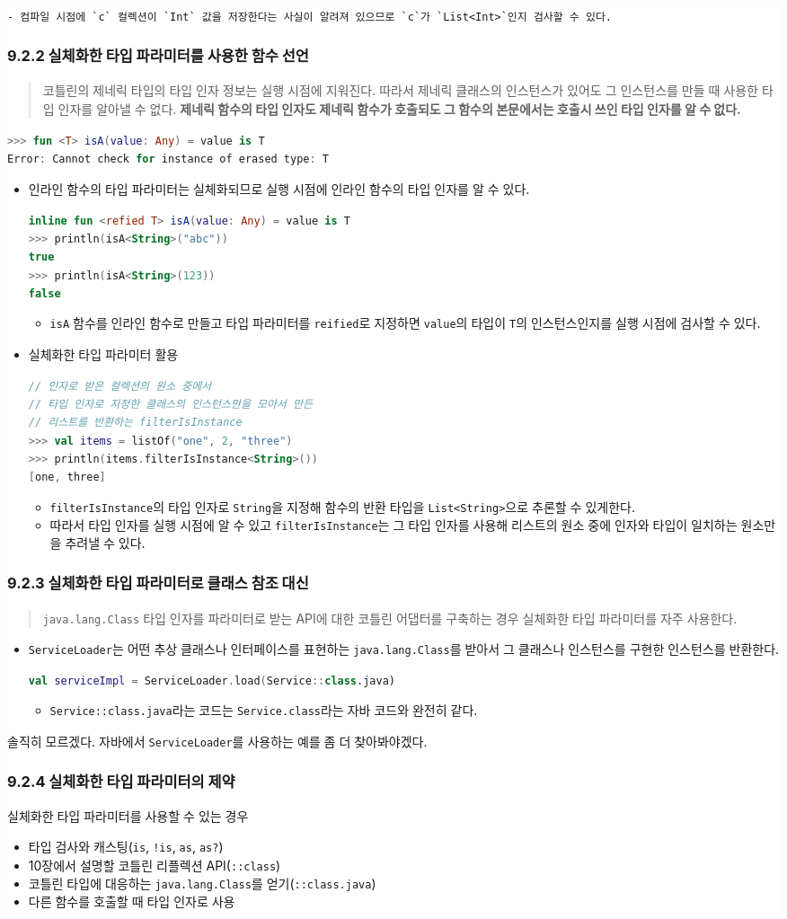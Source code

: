    - 컴파일 시점에 `c` 컬렉션이 `Int` 값을 저장한다는 사실이 알려져 있으므로 `c`가 `List<Int>`인지 검사할 수 있다.

### 9.2.2 실체화한 타입 파라미터를 사용한 함수 선언

> 코틀린의 제네릭 타입의 타입 인자 정보는 실행 시점에 지워진다. 따라서 제네릭 클래스의 인스턴스가 있어도 그 인스턴스를 만들 때 사용한 타입 인자를 알아낼 수 없다. **제네릭 함수의 타입 인자도 제네릭 함수가 호출되도 그 함수의 본문에서는 호출시 쓰인 타입 인자를 알 수 없다.**

```kotlin
>>> fun <T> isA(value: Any) = value is T
Error: Cannot check for instance of erased type: T
```

- 인라인 함수의 타입 파라미터는 실체화되므로 실행 시점에 인라인 함수의 타입 인자를 알 수 있다.

    ```kotlin
    inline fun <refied T> isA(value: Any) = value is T
    >>> println(isA<String>("abc"))
    true
    >>> println(isA<String>(123))
    false
    ```

    - `isA` 함수를 인라인 함수로 만들고 타입 파라미터를 `reified`로 지정하면 `value`의 타입이 `T`의 인스턴스인지를 실행 시점에 검사할 수 있다.

- 실체화한 타입 파라미터 활용

    ```kotlin
    // 인자로 받은 컬렉션의 원소 중에서
    // 타입 인자로 지정한 클래스의 인스턴스만을 모아서 만든
    // 리스트를 반환하는 filterIsInstance
    >>> val items = listOf("one", 2, "three")
    >>> println(items.filterIsInstance<String>())
    [one, three]
    ```

    - `filterIsInstance`의 타입 인자로 `String`을 지정해 함수의 반환 타입을 `List<String>`으로 추론할 수 있게한다.
    - 따라서 타입 인자를 실행 시점에 알 수 있고 `filterIsInstance`는 그 타입 인자를 사용해 리스트의 원소 중에 인자와 타입이 일치하는 원소만을 추려낼 수 있다.

### 9.2.3 실체화한 타입 파라미터로 클래스 참조 대신

> `java.lang.Class` 타입 인자를 파라미터로 받는 API에 대한 코틀린 어댑터를 구축하는 경우 실체화한 타입 파라미터를 자주 사용한다.

- `ServiceLoader`는 어떤 추상 클래스나 인터페이스를 표현하는 `java.lang.Class`를 받아서 그 클래스나 인스턴스를 구현한 인스턴스를 반환한다.

    ```kotlin
    val serviceImpl = ServiceLoader.load(Service::class.java)
    ```

    - `Service::class.java`라는 코드는 `Service.class`라는 자바 코드와 완전히 같다.

솔직히 모르겠다. 자바에서 `ServiceLoader`를 사용하는 예를 좀 더 찾아봐야겠다.

### 9.2.4 실체화한 타입 파라미터의 제약

실체화한 타입 파라미터를 사용할 수 있는 경우

- 타입 검사와 캐스팅(`is`, `!is`, `as`, `as?`)
- 10장에서 설명할 코틀린 리플렉션 API(`::class`)
- 코틀린 타입에 대응하는 `java.lang.Class`를 얻기(`::class.java`)
- 다른 함수를 호출할 때 타입 인자로 사용

